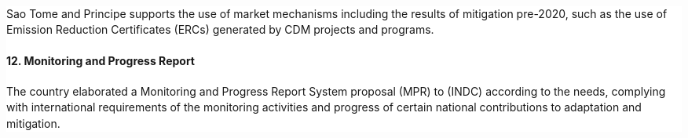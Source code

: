 Sao Tome and Principe supports the use of market mechanisms including the results of mitigation pre-2020, such as the use of Emission Reduction Certificates (ERCs) generated by CDM projects and programs. 
 
#### 12.  Monitoring and Progress Report 
The country elaborated a Monitoring and Progress Report System proposal (MPR) to (INDC) according to the needs, complying with international requirements of the monitoring activities and progress of certain national contributions to adaptation and mitigation. 

 
 

